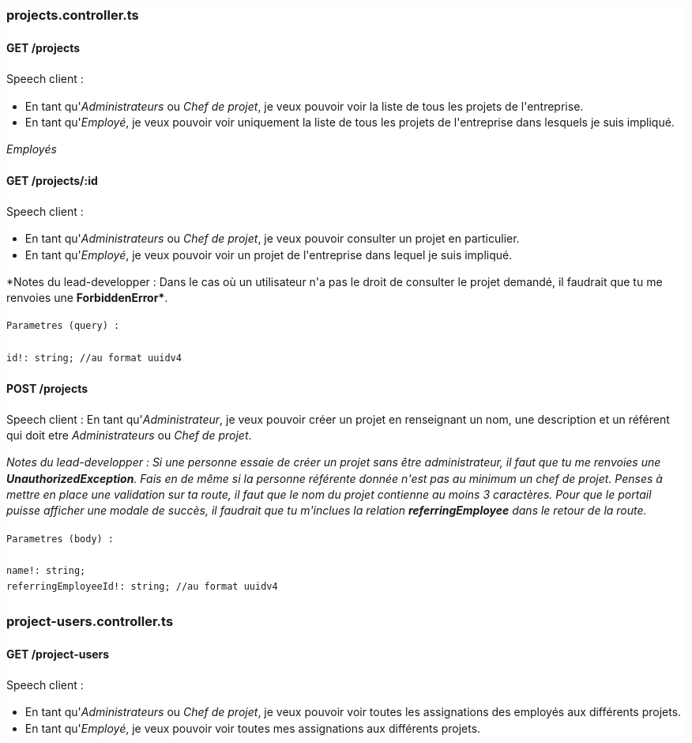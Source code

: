 ### projects.controller.ts

#### GET /projects

Speech client :

- En tant qu'_Administrateurs_ ou _Chef de projet_, je veux pouvoir voir la liste de tous les projets de l'entreprise.
- En tant qu'_Employé_, je veux pouvoir voir uniquement la liste de tous les projets de l'entreprise dans lesquels je suis impliqué.

_Employés_

#### GET /projects/:id

Speech client :

- En tant qu'_Administrateurs_ ou _Chef de projet_, je veux pouvoir consulter un projet en particulier.
- En tant qu'_Employé_, je veux pouvoir voir un projet de l'entreprise dans lequel je suis impliqué.

\*Notes du lead-developper : Dans le cas où un utilisateur n'a pas le droit de consulter le projet demandé, il faudrait que tu me renvoies une **ForbiddenError\***.

```
Parametres (query) :

id!: string; //au format uuidv4
```

#### POST /projects

Speech client : En tant qu'_Administrateur_, je veux pouvoir créer un projet en renseignant un nom, une description et un référent qui doit etre _Administrateurs_ ou _Chef de projet_.

_Notes du lead-developper : Si une personne essaie de créer un projet sans être administrateur, il faut que tu me renvoies une **UnauthorizedException**. Fais en de même si la personne référente donnée n'est pas au minimum un chef de projet. Penses à mettre en place une validation sur ta route, il faut que le nom du projet contienne au moins 3 caractères. Pour que le portail puisse afficher une modale de succès, il faudrait que tu m'inclues la relation **referringEmployee** dans le retour de la route._

```
Parametres (body) :

name!: string;
referringEmployeeId!: string; //au format uuidv4
```

### project-users.controller.ts

#### GET /project-users

Speech client :

- En tant qu'_Administrateurs_ ou _Chef de projet_, je veux pouvoir voir toutes les assignations des employés aux différents projets.
- En tant qu'_Employé_, je veux pouvoir voir toutes mes assignations aux différents projets.
